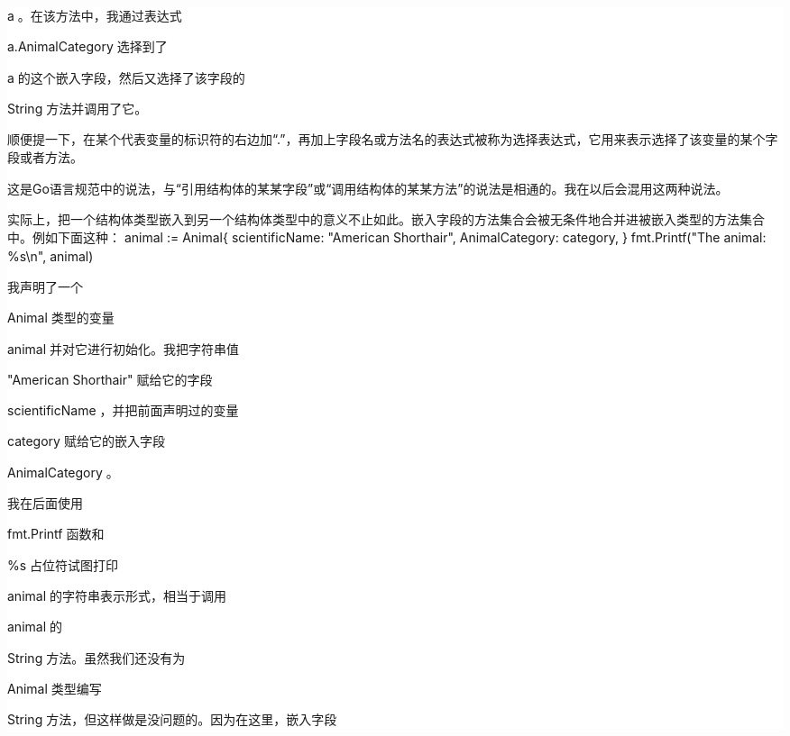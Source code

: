 a
。在该方法中，我通过表达式

a.AnimalCategory
选择到了

a
的这个嵌入字段，然后又选择了该字段的

String
方法并调用了它。

顺便提一下，在某个代表变量的标识符的右边加“.”，再加上字段名或方法名的表达式被称为选择表达式，它用来表示选择了该变量的某个字段或者方法。

这是Go语言规范中的说法，与“引用结构体的某某字段”或“调用结构体的某某方法”的说法是相通的。我在以后会混用这两种说法。

实际上，把一个结构体类型嵌入到另一个结构体类型中的意义不止如此。嵌入字段的方法集合会被无条件地合并进被嵌入类型的方法集合中。例如下面这种：
animal := Animal{ scientificName: "American Shorthair", AnimalCategory: category, } fmt.Printf("The animal: %s\n", animal)

我声明了一个

Animal
类型的变量

animal
并对它进行初始化。我把字符串值

"American Shorthair"
赋给它的字段

scientificName
，并把前面声明过的变量

category
赋给它的嵌入字段

AnimalCategory
。

我在后面使用

fmt.Printf
函数和

%s
占位符试图打印

animal
的字符串表示形式，相当于调用

animal
的

String
方法。虽然我们还没有为

Animal
类型编写

String
方法，但这样做是没问题的。因为在这里，嵌入字段
